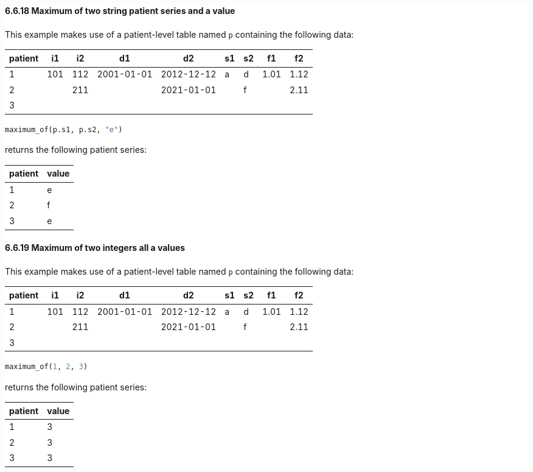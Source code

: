 

#### 6.6.18 Maximum of two string patient series and a value

This example makes use of a patient-level table named `p` containing the following data:

| patient|i1|i2|d1|d2|s1|s2|f1|f2 |
| - | - | - | - | - | - | - | - | - |
| 1|101|112|2001-01-01|2012-12-12|a|d|1.01|1.12 |
| 2||211||2021-01-01||f||2.11 |
| 3|||||||| |

```python
maximum_of(p.s1, p.s2, "e")
```
returns the following patient series:

| patient | value |
| - | - |
| 1|e |
| 2|f |
| 3|e |



#### 6.6.19 Maximum of two integers all a values

This example makes use of a patient-level table named `p` containing the following data:

| patient|i1|i2|d1|d2|s1|s2|f1|f2 |
| - | - | - | - | - | - | - | - | - |
| 1|101|112|2001-01-01|2012-12-12|a|d|1.01|1.12 |
| 2||211||2021-01-01||f||2.11 |
| 3|||||||| |

```python
maximum_of(1, 2, 3)
```
returns the following patient series:

| patient | value |
| - | - |
| 1|3 |
| 2|3 |
| 3|3 |
